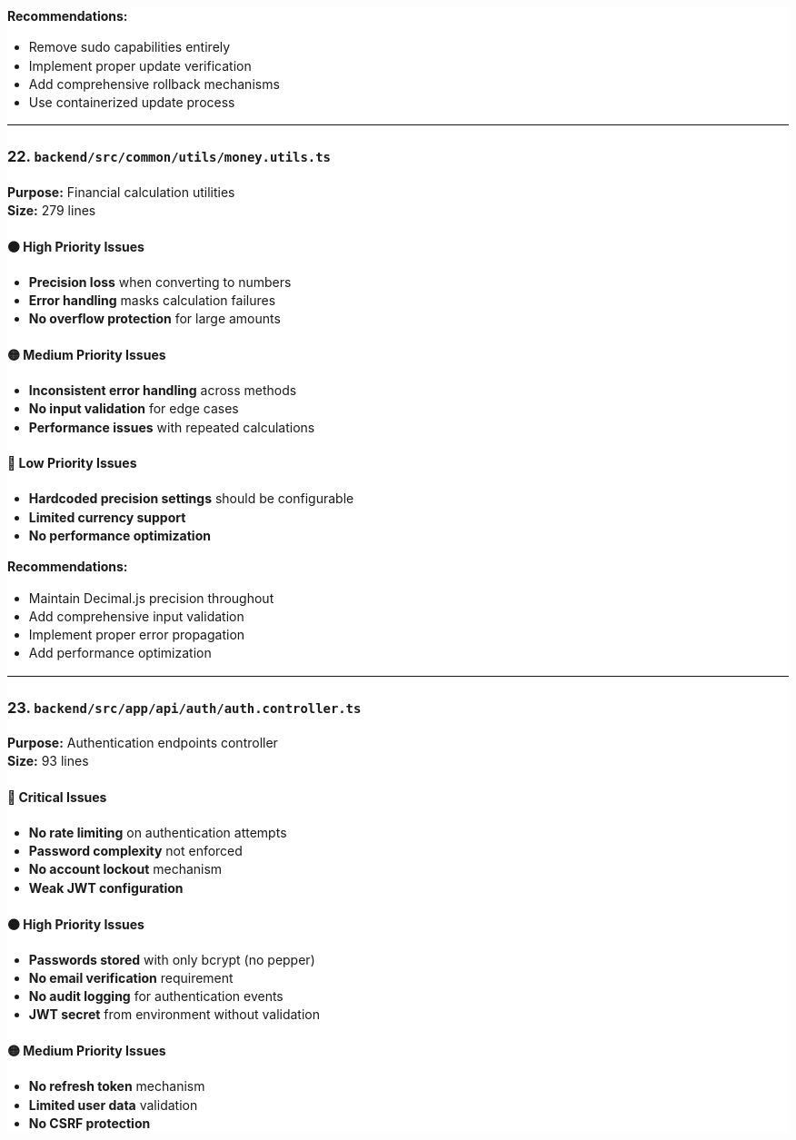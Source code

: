 **Recommendations:**
- Remove sudo capabilities entirely
- Implement proper update verification
- Add comprehensive rollback mechanisms
- Use containerized update process

---

### 22. `backend/src/common/utils/money.utils.ts`
**Purpose:** Financial calculation utilities  
**Size:** 279 lines  

#### 🟠 High Priority Issues
- **Precision loss** when converting to numbers
- **Error handling** masks calculation failures
- **No overflow protection** for large amounts

#### 🟡 Medium Priority Issues
- **Inconsistent error handling** across methods
- **No input validation** for edge cases
- **Performance issues** with repeated calculations

#### 🔵 Low Priority Issues
- **Hardcoded precision settings** should be configurable
- **Limited currency support**
- **No performance optimization**

**Recommendations:**
- Maintain Decimal.js precision throughout
- Add comprehensive input validation
- Implement proper error propagation
- Add performance optimization

---

### 23. `backend/src/app/api/auth/auth.controller.ts`
**Purpose:** Authentication endpoints controller  
**Size:** 93 lines  

#### 🔴 Critical Issues
- **No rate limiting** on authentication attempts
- **Password complexity** not enforced
- **No account lockout** mechanism
- **Weak JWT configuration**

#### 🟠 High Priority Issues
- **Passwords stored** with only bcrypt (no pepper)
- **No email verification** requirement
- **No audit logging** for authentication events
- **JWT secret** from environment without validation

#### 🟡 Medium Priority Issues
- **No refresh token** mechanism
- **Limited user data** validation
- **No CSRF protection**

